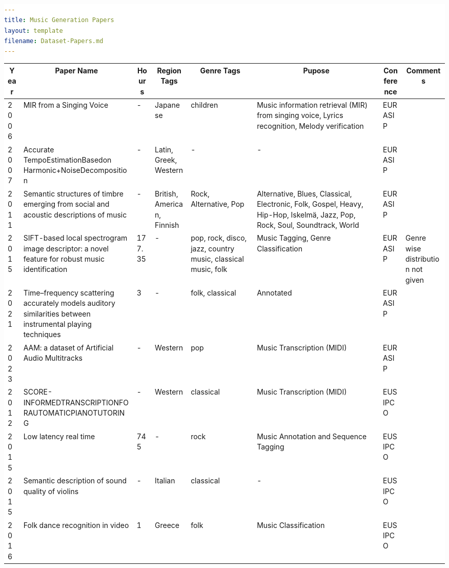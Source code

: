 ```yaml
---
title: Music Generation Papers
layout: template
filename: Dataset-Papers.md
--- 
```


|Year|Paper Name                   |Hours |Region Tags                                  |Genre Tags                                                                                                                                                                      |Pupose                                                                                                                    |Conference|Comments                                                       |
|----|-----------------------------|------|---------------------------------------------|--------------------------------------------------------------------------------------------------------------------------------------------------------------------------------|--------------------------------------------------------------------------------------------------------------------------|----------|---------------------------------------------------------------|
|2006|MIR from a Singing Voice     |-     |Japanese                                     |children                                                                                                                                                                        |Music information retrieval (MIR) from singing voice, Lyrics recognition, Melody verification                             |EURASIP   |                                                               |
|2007|Accurate TempoEstimationBasedon Harmonic+NoiseDecomposition|-     |Latin, Greek, Western                        |-                                                                                                                                                                               |-                                                                                                                         |EURASIP   |                                                               |
|2011|Semantic structures of timbre emerging from social and acoustic descriptions of music|-     |British, American, Finnish                   |Rock, Alternative, Pop                                                                                                                                                          |Alternative, Blues, Classical, Electronic, Folk, Gospel, Heavy, Hip-Hop, Iskelmä, Jazz, Pop, Rock, Soul, Soundtrack, World|EURASIP   |                                                               |
|2015|SIFT-based local spectrogram image descriptor: a novel feature for robust music identification|177.35|-                                            |pop, rock, disco, jazz, country music, classical music, folk                                                                                                                    |Music Tagging, Genre Classification                                                                                       |EURASIP   |Genre wise distribution not given                              |
|2021| Time–frequency scattering accurately  models auditory similarities between  instrumental playing techniques|3     |-                                            |folk, classical                                                                                                                                                                 |Annotated                                                                                                                 |EURASIP   |                                                               |
|2023|AAM: a dataset of Artificial Audio Multitracks|-     |Western                                      |pop                                                                                                                                                                             |Music Transcription (MIDI)                                                                                                |EURASIP   |                                                               |
|2012|SCORE-INFORMEDTRANSCRIPTIONFORAUTOMATICPIANOTUTORING|-     |Western                                      |classical                                                                                                                                                                       |Music Transcription (MIDI)                                                                                                |EUSIPCO   |                                                               |
|2015|Low latency real time        |745   |-                                            |rock                                                                                                                                                                            |Music Annotation and Sequence Tagging                                                                                     |EUSIPCO   |                                                               |
|2015|Semantic description of sound quality of violins|-     |Italian                                      |classical                                                                                                                                                                       |-                                                                                                                         |EUSIPCO   |                                                               |
|2016|Folk dance recognition in video|1     |Greece                                       |folk                                                                                                                                                                            |Music Classification                                                                                                      |EUSIPCO   |                                                               |